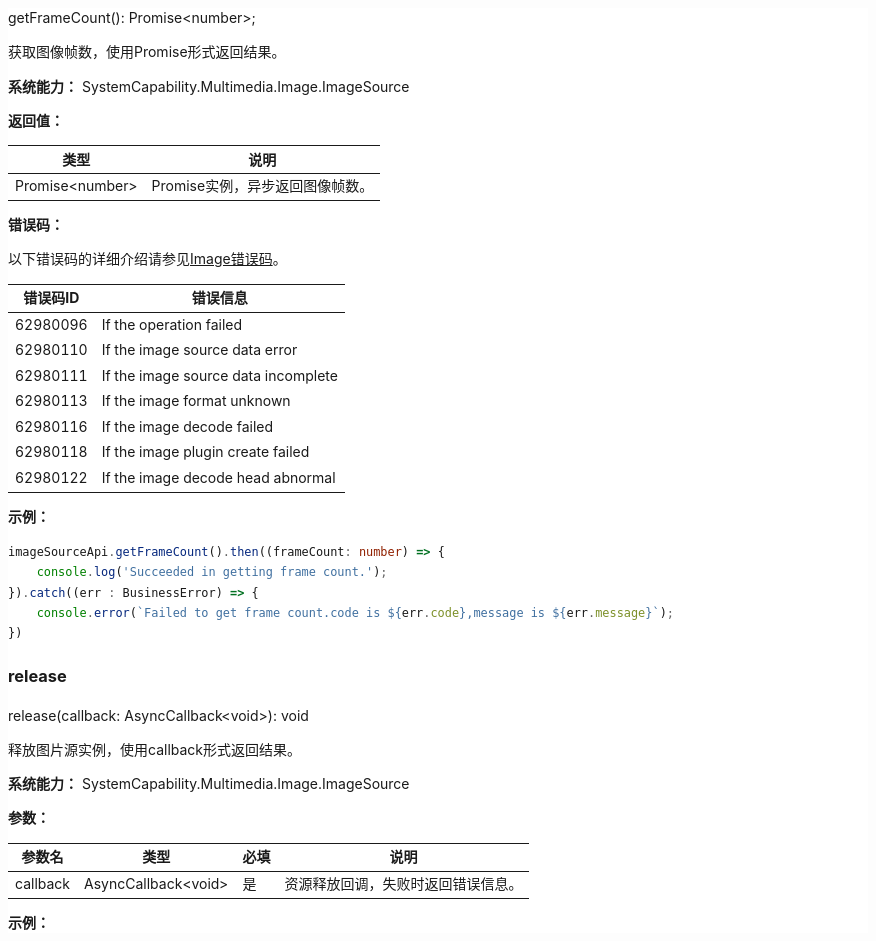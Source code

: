 getFrameCount(): Promise\<number>;

获取图像帧数，使用Promise形式返回结果。

**系统能力：** SystemCapability.Multimedia.Image.ImageSource

**返回值：**

| 类型           | 说明                        |
| -------------- | --------------------------- |
| Promise\<number> | Promise实例，异步返回图像帧数。 |

**错误码：**

以下错误码的详细介绍请参见[Image错误码](../errorcodes/errorcode-image.md)。

| 错误码ID | 错误信息 |
| ------- | --------------------------------------------|
| 62980096| If the operation failed              |
| 62980110| If the image source data error              |
| 62980111| If the image source data incomplete            |
| 62980113| If the image format unknown            |
| 62980116| If the image decode failed            |
| 62980118| If the image plugin create failed             |
| 62980122| If the image decode head abnormal             |

**示例：**

```ts
imageSourceApi.getFrameCount().then((frameCount: number) => {
    console.log('Succeeded in getting frame count.');
}).catch((err : BusinessError) => {
    console.error(`Failed to get frame count.code is ${err.code},message is ${err.message}`);
})
```

### release

release(callback: AsyncCallback\<void>): void

释放图片源实例，使用callback形式返回结果。

**系统能力：** SystemCapability.Multimedia.Image.ImageSource

**参数：**

| 参数名   | 类型                 | 必填 | 说明                               |
| -------- | -------------------- | ---- | ---------------------------------- |
| callback | AsyncCallback\<void> | 是   | 资源释放回调，失败时返回错误信息。 |

**示例：**
